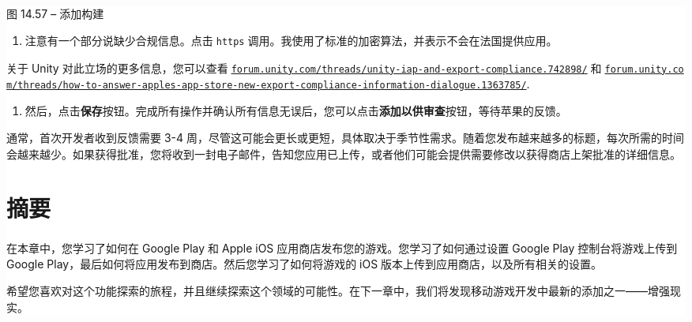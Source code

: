 图 14.57 – 添加构建

1.  注意有一个部分说缺少合规信息。点击 `https` 调用。我使用了标准的加密算法，并表示不会在法国提供应用。

关于 Unity 对此立场的更多信息，您可以查看 [`forum.unity.com/threads/unity-iap-and-export-compliance.742898/`](https://forum.unity.com/threads/unity-iap-and-export-compliance.742898/) 和 [`forum.unity.com/threads/how-to-answer-apples-app-store-new-export-compliance-information-dialogue.1363785/`](https://forum.unity.com/threads/how-to-answer-apples-app-store-new-export-compliance-information-dialogue.1363785/).

1.  然后，点击**保存**按钮。完成所有操作并确认所有信息无误后，您可以点击**添加以供审查**按钮，等待苹果的反馈。

通常，首次开发者收到反馈需要 3-4 周，尽管这可能会更长或更短，具体取决于季节性需求。随着您发布越来越多的标题，每次所需的时间会越来越少。如果获得批准，您将收到一封电子邮件，告知您应用已上传，或者他们可能会提供需要修改以获得商店上架批准的详细信息。

# 摘要

在本章中，您学习了如何在 Google Play 和 Apple iOS 应用商店发布您的游戏。您学习了如何通过设置 Google Play 控制台将游戏上传到 Google Play，最后如何将应用发布到商店。然后您学习了如何将游戏的 iOS 版本上传到应用商店，以及所有相关的设置。

希望您喜欢对这个功能探索的旅程，并且继续探索这个领域的可能性。在下一章中，我们将发现移动游戏开发中最新的添加之一——增强现实。
